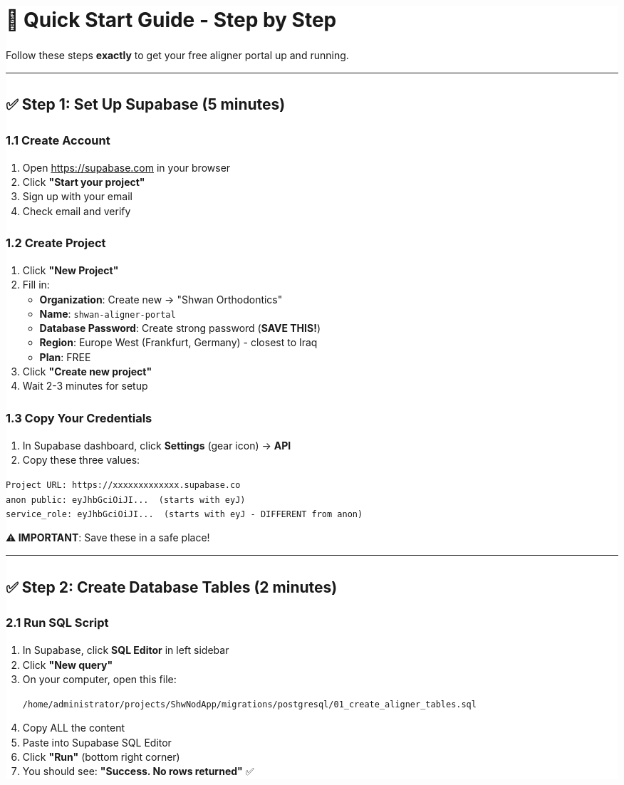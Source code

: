 # 🚀 Quick Start Guide - Step by Step

Follow these steps **exactly** to get your free aligner portal up and running.

---

## ✅ Step 1: Set Up Supabase (5 minutes)

### 1.1 Create Account
1. Open https://supabase.com in your browser
2. Click **"Start your project"**
3. Sign up with your email
4. Check email and verify

### 1.2 Create Project
1. Click **"New Project"**
2. Fill in:
   - **Organization**: Create new → "Shwan Orthodontics"
   - **Name**: `shwan-aligner-portal`
   - **Database Password**: Create strong password (**SAVE THIS!**)
   - **Region**: Europe West (Frankfurt, Germany) - closest to Iraq
   - **Plan**: FREE
3. Click **"Create new project"**
4. Wait 2-3 minutes for setup

### 1.3 Copy Your Credentials
1. In Supabase dashboard, click **Settings** (gear icon) → **API**
2. Copy these three values:

```
Project URL: https://xxxxxxxxxxxxx.supabase.co
anon public: eyJhbGciOiJI...  (starts with eyJ)
service_role: eyJhbGciOiJI...  (starts with eyJ - DIFFERENT from anon)
```

**⚠️ IMPORTANT**: Save these in a safe place!

---

## ✅ Step 2: Create Database Tables (2 minutes)

### 2.1 Run SQL Script
1. In Supabase, click **SQL Editor** in left sidebar
2. Click **"New query"**
3. On your computer, open this file:
   ```
   /home/administrator/projects/ShwNodApp/migrations/postgresql/01_create_aligner_tables.sql
   ```
4. Copy ALL the content
5. Paste into Supabase SQL Editor
6. Click **"Run"** (bottom right corner)
7. You should see: **"Success. No rows returned"** ✅
